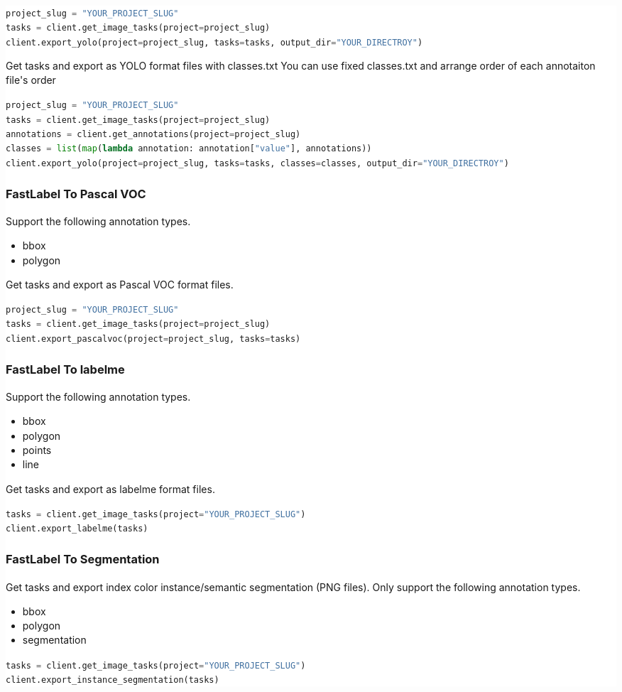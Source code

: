 ```python
project_slug = "YOUR_PROJECT_SLUG"
tasks = client.get_image_tasks(project=project_slug)
client.export_yolo(project=project_slug, tasks=tasks, output_dir="YOUR_DIRECTROY")
```

Get tasks and export as YOLO format files with classes.txt
You can use fixed classes.txt and arrange order of each annotaiton file's order

```python
project_slug = "YOUR_PROJECT_SLUG"
tasks = client.get_image_tasks(project=project_slug)
annotations = client.get_annotations(project=project_slug)
classes = list(map(lambda annotation: annotation["value"], annotations))
client.export_yolo(project=project_slug, tasks=tasks, classes=classes, output_dir="YOUR_DIRECTROY")
```

### FastLabel To Pascal VOC

Support the following annotation types.

- bbox
- polygon

Get tasks and export as Pascal VOC format files.

```python
project_slug = "YOUR_PROJECT_SLUG"
tasks = client.get_image_tasks(project=project_slug)
client.export_pascalvoc(project=project_slug, tasks=tasks)
```

### FastLabel To labelme

Support the following annotation types.

- bbox
- polygon
- points
- line

Get tasks and export as labelme format files.

```python
tasks = client.get_image_tasks(project="YOUR_PROJECT_SLUG")
client.export_labelme(tasks)
```

### FastLabel To Segmentation

Get tasks and export index color instance/semantic segmentation (PNG files).
Only support the following annotation types.

- bbox
- polygon
- segmentation

```python
tasks = client.get_image_tasks(project="YOUR_PROJECT_SLUG")
client.export_instance_segmentation(tasks)
```
